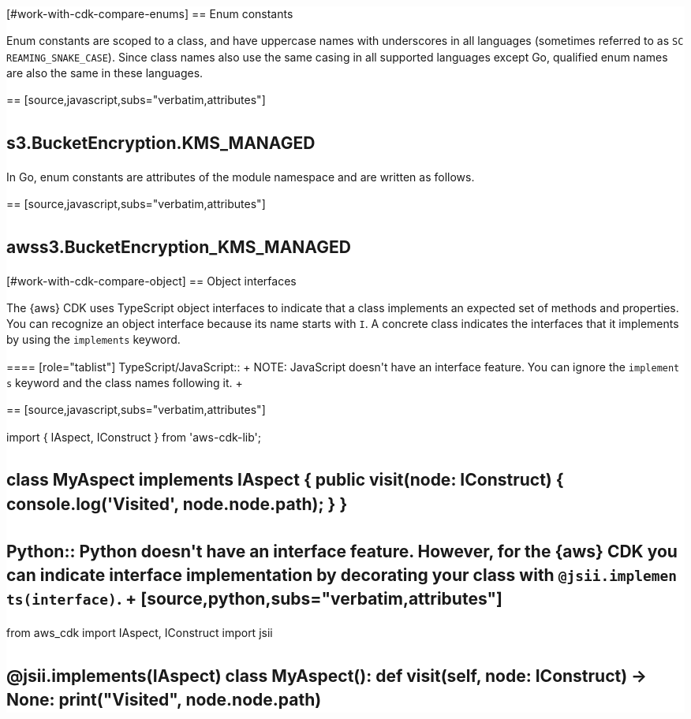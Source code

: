 [#work-with-cdk-compare-enums]
== Enum constants

Enum constants are scoped to a class, and have uppercase names with underscores in all languages (sometimes referred to as `SCREAMING_SNAKE_CASE`). Since class names also use the same casing in all supported languages except Go, qualified enum names are also the same in these languages.

== [source,javascript,subs="verbatim,attributes"]

s3.BucketEncryption.KMS_MANAGED
---

In Go, enum constants are attributes of the module namespace and are written as follows.

== [source,javascript,subs="verbatim,attributes"]

awss3.BucketEncryption_KMS_MANAGED
---

[#work-with-cdk-compare-object]
== Object interfaces

The \{aws} CDK uses TypeScript object interfaces to indicate that a class implements an expected set of methods and properties. You can recognize an object interface because its name starts with `I`. A concrete class indicates the interfaces that it implements by using the `implements` keyword.

====
[role="tablist"]
TypeScript/JavaScript::
+
NOTE: JavaScript doesn't have an interface feature. You can ignore the `implements` keyword and the class names following it.
+

== [source,javascript,subs="verbatim,attributes"]

import { IAspect, IConstruct } from 'aws-cdk-lib';

class MyAspect implements IAspect {
  public visit(node: IConstruct) {
    console.log('Visited', node.node.path);
  }
}
---

Python::
Python doesn't have an interface feature. However, for the \{aws} CDK you can indicate interface implementation by decorating your class with `@jsii.implements(interface)`.
+
[source,python,subs="verbatim,attributes"]
---
from aws_cdk import IAspect, IConstruct
import jsii

@jsii.implements(IAspect)
class MyAspect():
  def visit(self, node: IConstruct) \-> None:
    print("Visited", node.node.path)
---
